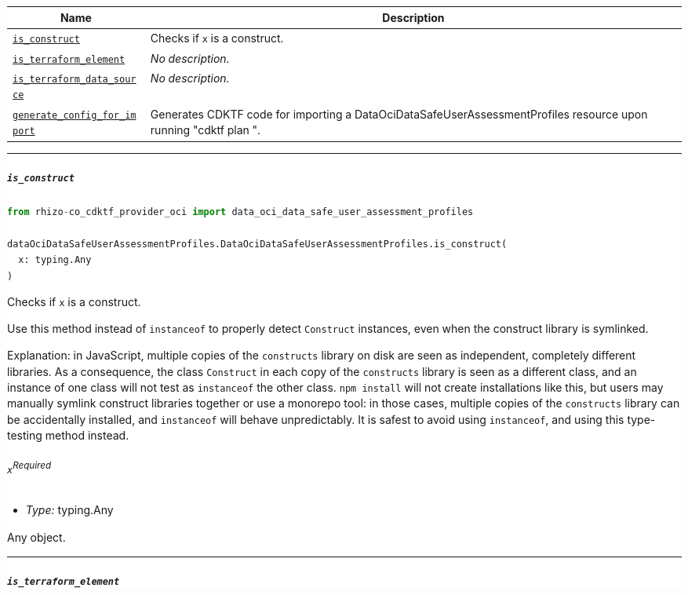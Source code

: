 | **Name** | **Description** |
| --- | --- |
| <code><a href="#rhizo-co-terraform-provider-oci.dataOciDataSafeUserAssessmentProfiles.DataOciDataSafeUserAssessmentProfiles.isConstruct">is_construct</a></code> | Checks if `x` is a construct. |
| <code><a href="#rhizo-co-terraform-provider-oci.dataOciDataSafeUserAssessmentProfiles.DataOciDataSafeUserAssessmentProfiles.isTerraformElement">is_terraform_element</a></code> | *No description.* |
| <code><a href="#rhizo-co-terraform-provider-oci.dataOciDataSafeUserAssessmentProfiles.DataOciDataSafeUserAssessmentProfiles.isTerraformDataSource">is_terraform_data_source</a></code> | *No description.* |
| <code><a href="#rhizo-co-terraform-provider-oci.dataOciDataSafeUserAssessmentProfiles.DataOciDataSafeUserAssessmentProfiles.generateConfigForImport">generate_config_for_import</a></code> | Generates CDKTF code for importing a DataOciDataSafeUserAssessmentProfiles resource upon running "cdktf plan <stack-name>". |

---

##### `is_construct` <a name="is_construct" id="rhizo-co-terraform-provider-oci.dataOciDataSafeUserAssessmentProfiles.DataOciDataSafeUserAssessmentProfiles.isConstruct"></a>

```python
from rhizo-co_cdktf_provider_oci import data_oci_data_safe_user_assessment_profiles

dataOciDataSafeUserAssessmentProfiles.DataOciDataSafeUserAssessmentProfiles.is_construct(
  x: typing.Any
)
```

Checks if `x` is a construct.

Use this method instead of `instanceof` to properly detect `Construct`
instances, even when the construct library is symlinked.

Explanation: in JavaScript, multiple copies of the `constructs` library on
disk are seen as independent, completely different libraries. As a
consequence, the class `Construct` in each copy of the `constructs` library
is seen as a different class, and an instance of one class will not test as
`instanceof` the other class. `npm install` will not create installations
like this, but users may manually symlink construct libraries together or
use a monorepo tool: in those cases, multiple copies of the `constructs`
library can be accidentally installed, and `instanceof` will behave
unpredictably. It is safest to avoid using `instanceof`, and using
this type-testing method instead.

###### `x`<sup>Required</sup> <a name="x" id="rhizo-co-terraform-provider-oci.dataOciDataSafeUserAssessmentProfiles.DataOciDataSafeUserAssessmentProfiles.isConstruct.parameter.x"></a>

- *Type:* typing.Any

Any object.

---

##### `is_terraform_element` <a name="is_terraform_element" id="rhizo-co-terraform-provider-oci.dataOciDataSafeUserAssessmentProfiles.DataOciDataSafeUserAssessmentProfiles.isTerraformElement"></a>
